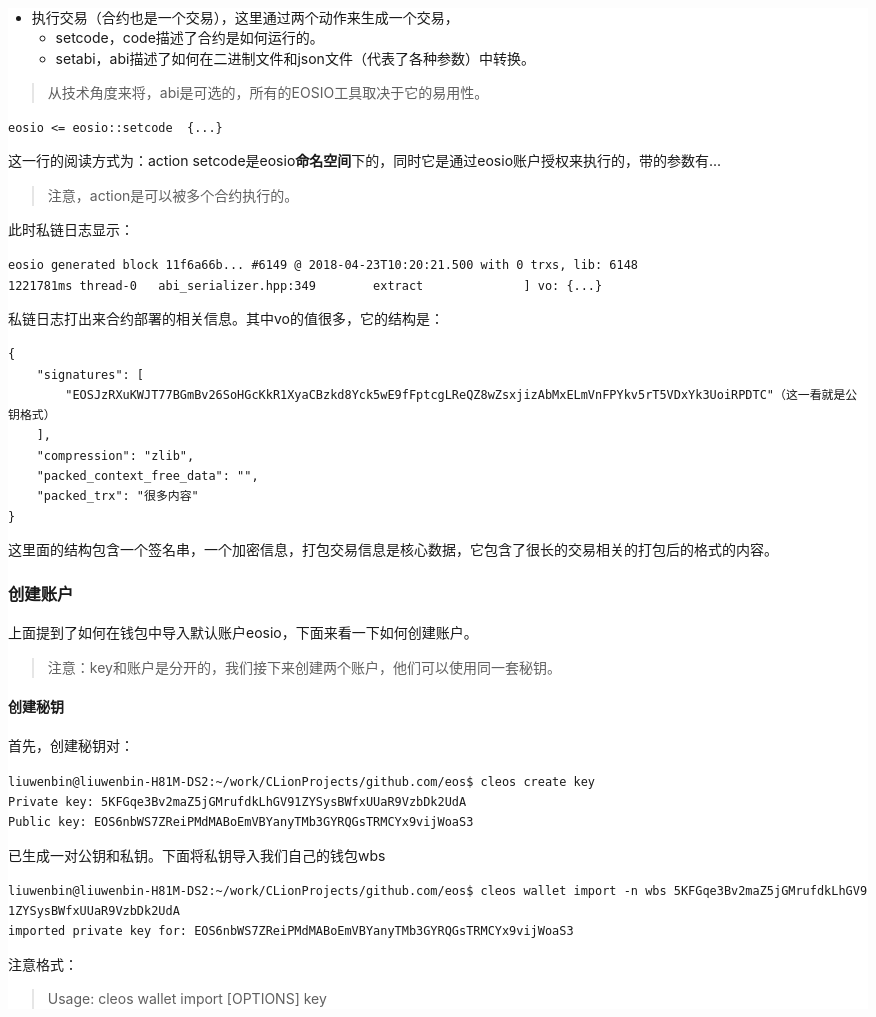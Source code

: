 - 执行交易（合约也是一个交易），这里通过两个动作来生成一个交易，
    - setcode，code描述了合约是如何运行的。
    - setabi，abi描述了如何在二进制文件和json文件（代表了各种参数）中转换。

> 从技术角度来将，abi是可选的，所有的EOSIO工具取决于它的易用性。


```
eosio <= eosio::setcode  {...}
```
这一行的阅读方式为：action setcode是eosio**命名空间**下的，同时它是通过eosio账户授权来执行的，带的参数有...

> 注意，action是可以被多个合约执行的。

此时私链日志显示：

```
eosio generated block 11f6a66b... #6149 @ 2018-04-23T10:20:21.500 with 0 trxs, lib: 6148
1221781ms thread-0   abi_serializer.hpp:349        extract              ] vo: {...}
```
私链日志打出来合约部署的相关信息。其中vo的值很多，它的结构是：

```
{
    "signatures": [
        "EOSJzRXuKWJT77BGmBv26SoHGcKkR1XyaCBzkd8Yck5wE9fFptcgLReQZ8wZsxjizAbMxELmVnFPYkv5rT5VDxYk3UoiRPDTC"（这一看就是公钥格式）
    ], 
    "compression": "zlib", 
    "packed_context_free_data": "", 
    "packed_trx": "很多内容"
}
```
这里面的结构包含一个签名串，一个加密信息，打包交易信息是核心数据，它包含了很长的交易相关的打包后的格式的内容。

### 创建账户
上面提到了如何在钱包中导入默认账户eosio，下面来看一下如何创建账户。
> 注意：key和账户是分开的，我们接下来创建两个账户，他们可以使用同一套秘钥。

#### 创建秘钥
首先，创建秘钥对：

```
liuwenbin@liuwenbin-H81M-DS2:~/work/CLionProjects/github.com/eos$ cleos create key
Private key: 5KFGqe3Bv2maZ5jGMrufdkLhGV91ZYSysBWfxUUaR9VzbDk2UdA
Public key: EOS6nbWS7ZReiPMdMABoEmVBYanyTMb3GYRQGsTRMCYx9vijWoaS3
```
已生成一对公钥和私钥。下面将私钥导入我们自己的钱包wbs

```
liuwenbin@liuwenbin-H81M-DS2:~/work/CLionProjects/github.com/eos$ cleos wallet import -n wbs 5KFGqe3Bv2maZ5jGMrufdkLhGV91ZYSysBWfxUUaR9VzbDk2UdA
imported private key for: EOS6nbWS7ZReiPMdMABoEmVBYanyTMb3GYRQGsTRMCYx9vijWoaS3

```
注意格式：
> Usage: cleos wallet import [OPTIONS] key
